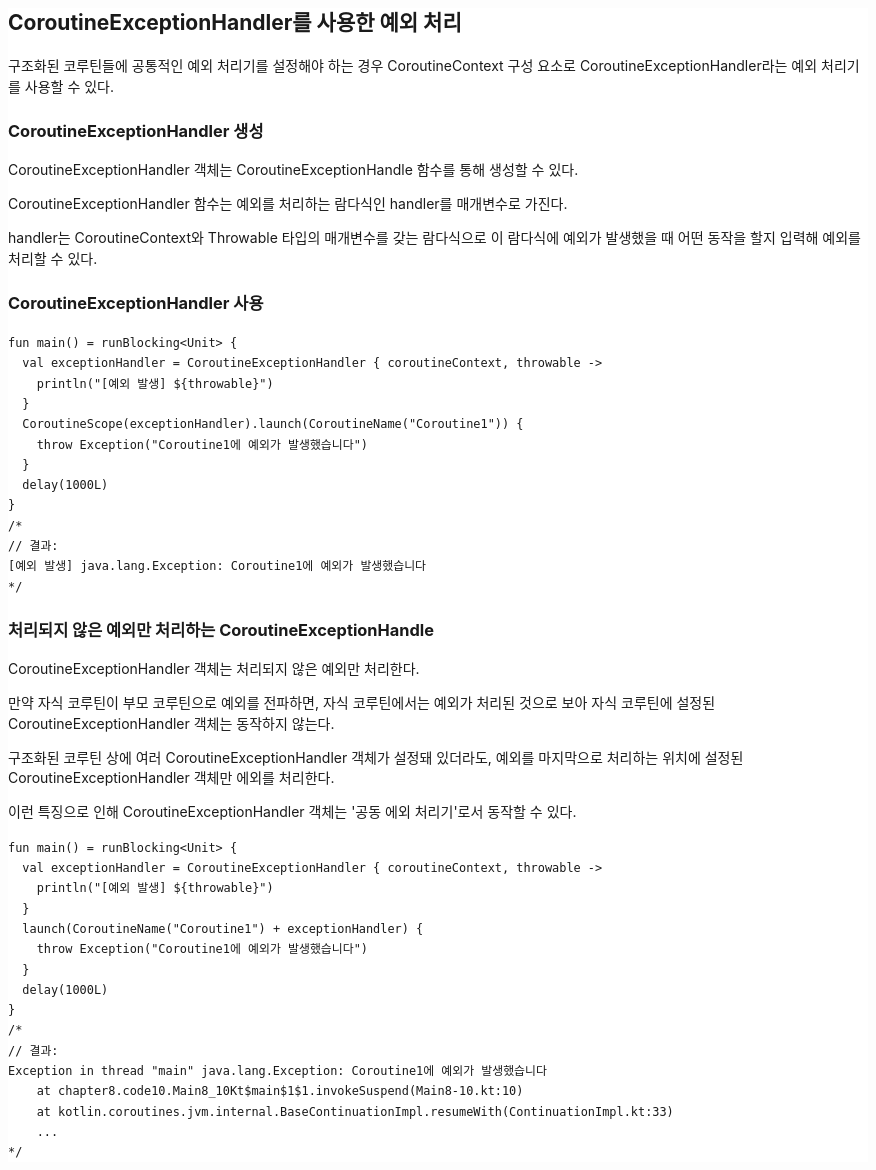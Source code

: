 ## CoroutineExceptionHandler를 사용한 예외 처리
구조화된 코루틴들에 공통적인 예외 처리기를 설정해야 하는 경우 CoroutineContext 구성 요소로 CoroutineExceptionHandler라는 예외 처리기를 사용할 수 있다.

### CoroutineExceptionHandler 생성
CoroutineExceptionHandler 객체는 CoroutineExceptionHandle 함수를 통해 생성할 수 있다.

CoroutineExceptionHandler 함수는 예외를 처리하는 람다식인 handler를 매개변수로 가진다.

handler는 CoroutineContext와 Throwable 타입의 매개변수를 갖는 람다식으로 이 람다식에 예외가 발생했을 때 어떤 동작을 할지 입력해 예외를 처리할 수 있다.

### CoroutineExceptionHandler 사용
```
fun main() = runBlocking<Unit> {
  val exceptionHandler = CoroutineExceptionHandler { coroutineContext, throwable ->
    println("[예외 발생] ${throwable}")
  }
  CoroutineScope(exceptionHandler).launch(CoroutineName("Coroutine1")) {
    throw Exception("Coroutine1에 예외가 발생했습니다")
  }
  delay(1000L)
}
/*
// 결과:
[예외 발생] java.lang.Exception: Coroutine1에 예외가 발생했습니다
*/
```

### 처리되지 않은 예외만 처리하는 CoroutineExceptionHandle
CoroutineExceptionHandler 객체는 처리되지 않은 예외만 처리한다.

만약 자식 코루틴이 부모 코루틴으로 예외를 전파하면, 자식 코루틴에서는 예외가 처리된 것으로 보아 자식 코루틴에 설정된 CoroutineExceptionHandler 객체는 동작하지 않는다.

구조화된 코루틴 상에 여러 CoroutineExceptionHandler 객체가 설정돼 있더라도, 예외를 마지막으로 처리하는 위치에 설정된 CoroutineExceptionHandler 객체만 에외를 처리한다.

이런 특징으로 인해 CoroutineExceptionHandler 객체는 '공동 에외 처리기'로서 동작할 수 있다.

```
fun main() = runBlocking<Unit> {
  val exceptionHandler = CoroutineExceptionHandler { coroutineContext, throwable ->
    println("[예외 발생] ${throwable}")
  }
  launch(CoroutineName("Coroutine1") + exceptionHandler) {
    throw Exception("Coroutine1에 예외가 발생했습니다")
  }
  delay(1000L)
}
/*
// 결과:
Exception in thread "main" java.lang.Exception: Coroutine1에 예외가 발생했습니다
	at chapter8.code10.Main8_10Kt$main$1$1.invokeSuspend(Main8-10.kt:10)
	at kotlin.coroutines.jvm.internal.BaseContinuationImpl.resumeWith(ContinuationImpl.kt:33)
	...
*/
```
